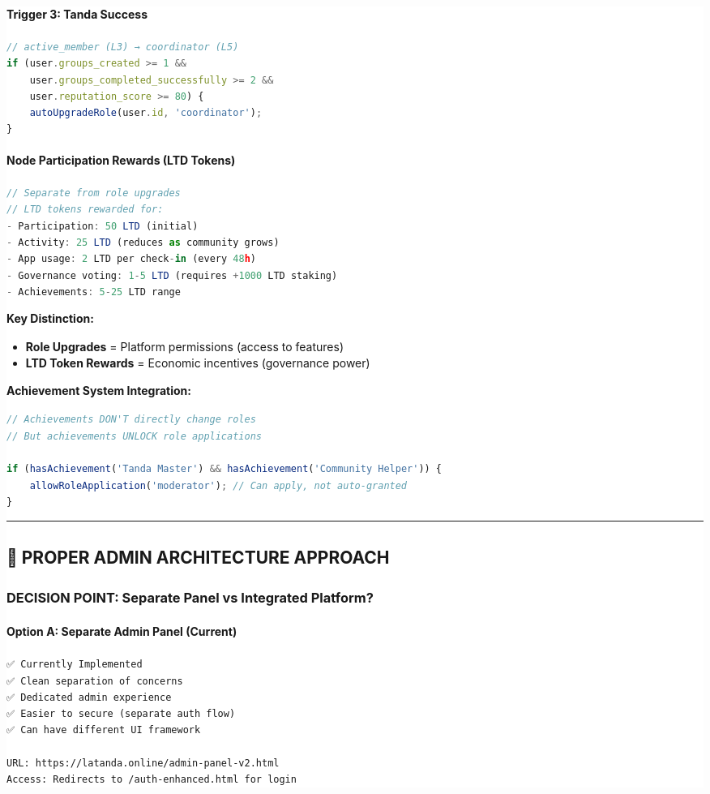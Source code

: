 #### Trigger 3: Tanda Success
```javascript
// active_member (L3) → coordinator (L5)
if (user.groups_created >= 1 &&
    user.groups_completed_successfully >= 2 &&
    user.reputation_score >= 80) {
    autoUpgradeRole(user.id, 'coordinator');
}
```

#### Node Participation Rewards (LTD Tokens)
```javascript
// Separate from role upgrades
// LTD tokens rewarded for:
- Participation: 50 LTD (initial)
- Activity: 25 LTD (reduces as community grows)
- App usage: 2 LTD per check-in (every 48h)
- Governance voting: 1-5 LTD (requires +1000 LTD staking)
- Achievements: 5-25 LTD range
```

**Key Distinction:**
- **Role Upgrades** = Platform permissions (access to features)
- **LTD Token Rewards** = Economic incentives (governance power)

**Achievement System Integration:**
```javascript
// Achievements DON'T directly change roles
// But achievements UNLOCK role applications

if (hasAchievement('Tanda Master') && hasAchievement('Community Helper')) {
    allowRoleApplication('moderator'); // Can apply, not auto-granted
}
```

---

## 🎨 PROPER ADMIN ARCHITECTURE APPROACH

### **DECISION POINT:** Separate Panel vs Integrated Platform?

#### Option A: **Separate Admin Panel** (Current)
```
✅ Currently Implemented
✅ Clean separation of concerns
✅ Dedicated admin experience
✅ Easier to secure (separate auth flow)
✅ Can have different UI framework

URL: https://latanda.online/admin-panel-v2.html
Access: Redirects to /auth-enhanced.html for login
```
